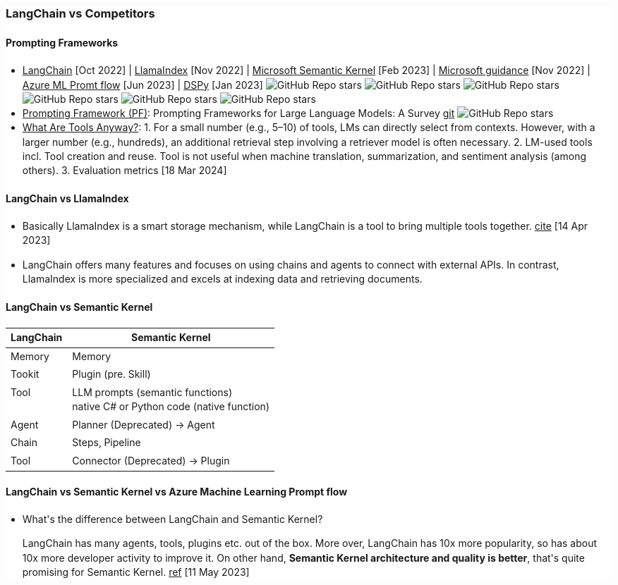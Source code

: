 ### **LangChain vs Competitors**

#### **Prompting Frameworks**

- [LangChain](https://github.com/langchain-ai/langchain) [Oct 2022] |  [LlamaIndex](https://github.com/jerryjliu/llama_index) [Nov 2022] |  [Microsoft Semantic Kernel](https://github.com/microsoft/semantic-kernel) [Feb 2023] | [Microsoft guidance](https://github.com/microsoft/guidance) [Nov 2022] | [Azure ML Promt flow](https://github.com/microsoft/promptflow) [Jun 2023] | [DSPy](https://github.com/stanfordnlp/dspy) [Jan 2023]
 ![GitHub Repo stars](https://img.shields.io/github/stars/langchain-ai/langchain?style=flat-square&label=%20&color=gray) ![GitHub Repo stars](https://img.shields.io/github/stars/jerryjliu/llama_index?style=flat-square&label=%20&color=gray) ![GitHub Repo stars](https://img.shields.io/github/stars/microsoft/semantic-kernel?style=flat-square&label=%20&color=gray) ![GitHub Repo stars](https://img.shields.io/github/stars/microsoft/guidance?style=flat-square&label=%20&color=gray) ![GitHub Repo stars](https://img.shields.io/github/stars/microsoft/promptflow?style=flat-square&label=%20&color=gray) ![GitHub Repo stars](https://img.shields.io/github/stars/stanfordnlp/dspy?style=flat-square&label=%20&color=gray)
- [Prompting Framework (PF)](https://arxiv.org/abs/2311.12785): Prompting Frameworks for Large Language Models: A Survey [git](https://github.com/lxx0628/Prompting-Framework-Survey)
 ![GitHub Repo stars](https://img.shields.io/github/stars/lxx0628/Prompting-Framework-Survey?style=flat-square&label=%20&color=gray)
- [What Are Tools Anyway?](https://arxiv.org/abs/2403.15452): 1. For a small number (e.g., 5–10) of tools, LMs can directly select from contexts. However, with a larger number (e.g., hundreds), an additional retrieval step involving a retriever model is often necessary. 2. LM-used tools incl. Tool creation and reuse. Tool is not useful when machine translation, summarization, and sentiment analysis (among others).  3. Evaluation metrics [18 Mar 2024]

#### **LangChain vs LlamaIndex**

- Basically LlamaIndex is a smart storage mechanism, while LangChain is a tool to bring multiple tools together. [cite](https://community.openai.com/t/llamaindex-vs-langchain-which-one-should-be-used/163139) [14 Apr 2023]

- LangChain offers many features and focuses on using chains and agents to connect with external APIs. In contrast, LlamaIndex is more specialized and excels at indexing data and retrieving documents.

#### **LangChain vs Semantic Kernel**

| LangChain | Semantic Kernel                                                                |
| --------- | ------------------------------------------------------------------------------ |
| Memory    | Memory                                                                         |
| Tookit    | Plugin (pre. Skill)                                                            |
| Tool      | LLM prompts (semantic functions) <br/> native C# or Python code (native function) |
| Agent     | Planner (Deprecated) -> Agent                                                                        |
| Chain     | Steps, Pipeline                                                                |
| Tool      | Connector (Deprecated) -> Plugin                                                                     |

#### **LangChain vs Semantic Kernel vs Azure Machine Learning Prompt flow**

- What's the difference between LangChain and Semantic Kernel?

  LangChain has many agents, tools, plugins etc. out of the box. More over, LangChain has 10x more popularity, so has about 10x more developer activity to improve it. On other hand, **Semantic Kernel architecture and quality is better**, that's quite promising for Semantic Kernel. [ref](https://github.com/microsoft/semantic-kernel/discussions/1326) [11 May 2023]

